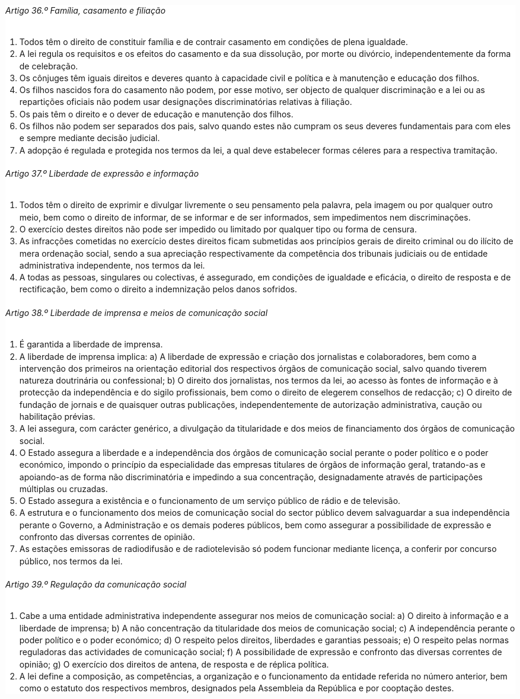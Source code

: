 ###### Artigo 36.º Família, casamento e filiação
1. Todos têm o direito de constituir família e de contrair casamento em condições de plena igualdade.
2. A lei regula os requisitos e os efeitos do casamento e da sua dissolução, por morte ou divórcio, independentemente da forma de celebração.
3. Os cônjuges têm iguais direitos e deveres quanto à capacidade civil e política e à manutenção e educação dos filhos.
4. Os filhos nascidos fora do casamento não podem, por esse motivo, ser objecto de qualquer discriminação e a lei ou as repartições oficiais não podem usar designações discriminatórias relativas à filiação.
5. Os pais têm o direito e o dever de educação e manutenção dos filhos.
6. Os filhos não podem ser separados dos pais, salvo quando estes não cumpram os seus deveres fundamentais para com eles e sempre mediante decisão judicial.
7. A adopção é regulada e protegida nos termos da lei, a qual deve estabelecer formas céleres para a respectiva tramitação.

###### Artigo 37.º Liberdade de expressão e informação
1. Todos têm o direito de exprimir e divulgar livremente o seu pensamento pela palavra, pela imagem ou por qualquer outro meio, bem como o direito de informar, de se informar e de ser informados, sem impedimentos nem discriminações.
2. O exercício destes direitos não pode ser impedido ou limitado por qualquer tipo ou forma de censura.
3. As infracções cometidas no exercício destes direitos ficam submetidas aos princípios gerais de direito criminal ou do ilícito de mera ordenação social, sendo a sua apreciação respectivamente da competência dos tribunais judiciais ou de entidade administrativa independente, nos termos da lei.
4. A todas as pessoas, singulares ou colectivas, é assegurado, em condições de igualdade e eficácia, o direito de resposta e de rectificação, bem como o direito a indemnização pelos danos sofridos.

###### Artigo 38.º Liberdade de imprensa e meios de comunicação social
1. É garantida a liberdade de imprensa.
2. A liberdade de imprensa implica:
a) A liberdade de expressão e criação dos jornalistas e colaboradores, bem como a intervenção dos primeiros na orientação editorial dos respectivos órgãos de comunicação social, salvo quando tiverem natureza doutrinária ou confessional;  b) O direito dos jornalistas, nos termos da lei, ao acesso às fontes de informação e à protecção da independência e do sigilo profissionais, bem como o direito de elegerem conselhos de redacção;  c) O direito de fundação de jornais e de quaisquer outras publicações, independentemente de autorização administrativa, caução ou habilitação prévias.
3. A lei assegura, com carácter genérico, a divulgação da titularidade e dos meios de financiamento dos órgãos de comunicação social.
4. O Estado assegura a liberdade e a independência dos órgãos de comunicação social perante o poder político e o poder económico, impondo o princípio da especialidade das empresas titulares de órgãos de informação geral, tratando-as e apoiando-as de forma não discriminatória e impedindo a sua concentração, designadamente através de participações múltiplas ou cruzadas.
5. O Estado assegura a existência e o funcionamento de um serviço público de rádio e de televisão.
6. A estrutura e o funcionamento dos meios de comunicação social do sector público devem salvaguardar a sua independência perante o Governo, a Administração e os demais poderes públicos, bem como assegurar a possibilidade de expressão e confronto das diversas correntes de opinião.
7. As estações emissoras de radiodifusão e de radiotelevisão só podem funcionar mediante licença, a conferir por concurso público, nos termos da lei.

###### Artigo 39.º Regulação da comunicação social
1. Cabe a uma entidade administrativa independente assegurar nos meios de comunicação social:
a) O direito à informação e a liberdade de imprensa; b) A não concentração da titularidade dos meios de comunicação social; c) A independência perante o poder político e o poder económico; d) O respeito pelos direitos, liberdades e garantias pessoais; e) O respeito pelas normas reguladoras das actividades de comunicação social; f) A possibilidade de expressão e confronto das diversas correntes de opinião; g) O exercício dos direitos de antena, de resposta e de réplica política.
2. A lei define a composição, as competências, a organização e o funcionamento da entidade referida no número anterior, bem como o estatuto dos respectivos membros, designados pela Assembleia da República e por cooptação destes.
